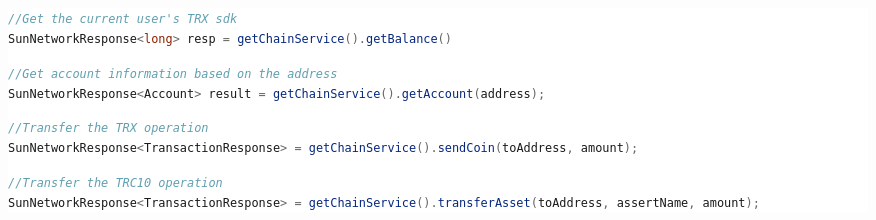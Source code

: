 ```java
//Get the current user's TRX sdk
SunNetworkResponse<long> resp = getChainService().getBalance()
```

```java
//Get account information based on the address
SunNetworkResponse<Account> result = getChainService().getAccount(address);
```

```java
//Transfer the TRX operation
SunNetworkResponse<TransactionResponse> = getChainService().sendCoin(toAddress, amount);
```

```java
//Transfer the TRC10 operation
SunNetworkResponse<TransactionResponse> = getChainService().transferAsset(toAddress, assertName, amount);
```
